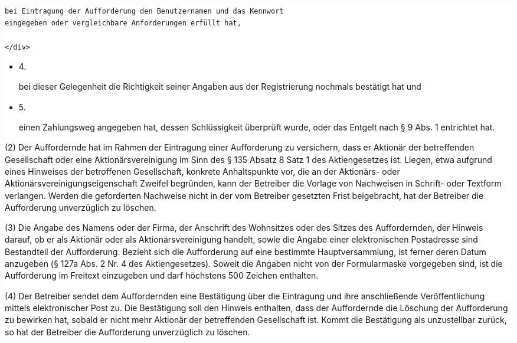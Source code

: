     bei Eintragung der Aufforderung den Benutzernamen und das Kennwort
    eingegeben oder vergleichbare Anforderungen erfüllt hat,
    
    </div>

  - 4\.
    
    <div style="">
    
    bei dieser Gelegenheit die Richtigkeit seiner Angaben aus der
    Registrierung nochmals bestätigt hat und
    
    </div>

  - 5\.
    
    <div style="">
    
    einen Zahlungsweg angegeben hat, dessen Schlüssigkeit überprüft
    wurde, oder das Entgelt nach § 9 Abs. 1 entrichtet hat.
    
    </div>

</div>

<div class="jurAbsatz">

(2) Der Auffordernde hat im Rahmen der Eintragung einer Aufforderung zu
versichern, dass er Aktionär der betreffenden Gesellschaft oder eine
Aktionärsvereinigung im Sinn des § 135 Absatz 8 Satz 1 des
Aktiengesetzes ist. Liegen, etwa aufgrund eines Hinweises der
betroffenen Gesellschaft, konkrete Anhaltspunkte vor, die an der
Aktionärs- oder Aktionärsvereinigungseigenschaft Zweifel begründen,
kann der Betreiber die Vorlage von Nachweisen in Schrift- oder Textform
verlangen. Werden die geforderten Nachweise nicht in der vom Betreiber
gesetzten Frist beigebracht, hat der Betreiber die Aufforderung
unverzüglich zu löschen.

</div>

<div class="jurAbsatz">

(3) Die Angabe des Namens oder der Firma, der Anschrift des Wohnsitzes
oder des Sitzes des Auffordernden, der Hinweis darauf, ob er als
Aktionär oder als Aktionärsvereinigung handelt, sowie die Angabe einer
elektronischen Postadresse sind Bestandteil der Aufforderung. Bezieht
sich die Aufforderung auf eine bestimmte Hauptversammlung, ist ferner
deren Datum anzugeben (§ 127a Abs. 2 Nr. 4 des Aktiengesetzes). Soweit
die Angaben nicht von der Formularmaske vorgegeben sind, ist die
Aufforderung im Freitext einzugeben und darf höchstens 500 Zeichen
enthalten.

</div>

<div class="jurAbsatz">

(4) Der Betreiber sendet dem Auffordernden eine Bestätigung über die
Eintragung und ihre anschließende Veröffentlichung mittels
elektronischer Post zu. Die Bestätigung soll den Hinweis enthalten, dass
der Auffordernde die Löschung der Aufforderung zu bewirken hat, sobald
er nicht mehr Aktionär der betreffenden Gesellschaft ist. Kommt die
Bestätigung als unzustellbar zurück, so hat der Betreiber die
Aufforderung unverzüglich zu löschen.
